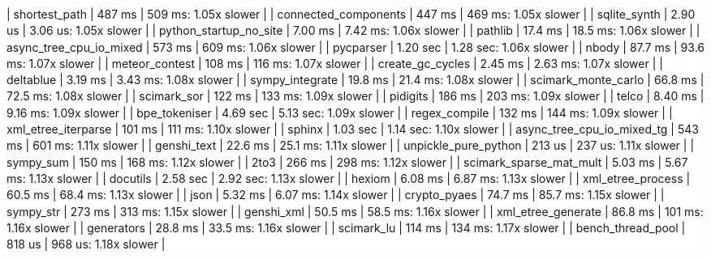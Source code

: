 | shortest_path              | 487 ms                                                 | 509 ms: 1.05x slower                                                  |
| connected_components       | 447 ms                                                 | 469 ms: 1.05x slower                                                  |
| sqlite_synth               | 2.90 us                                                | 3.06 us: 1.05x slower                                                 |
| python_startup_no_site     | 7.00 ms                                                | 7.42 ms: 1.06x slower                                                 |
| pathlib                    | 17.4 ms                                                | 18.5 ms: 1.06x slower                                                 |
| async_tree_cpu_io_mixed    | 573 ms                                                 | 609 ms: 1.06x slower                                                  |
| pycparser                  | 1.20 sec                                               | 1.28 sec: 1.06x slower                                                |
| nbody                      | 87.7 ms                                                | 93.6 ms: 1.07x slower                                                 |
| meteor_contest             | 108 ms                                                 | 116 ms: 1.07x slower                                                  |
| create_gc_cycles           | 2.45 ms                                                | 2.63 ms: 1.07x slower                                                 |
| deltablue                  | 3.19 ms                                                | 3.43 ms: 1.08x slower                                                 |
| sympy_integrate            | 19.8 ms                                                | 21.4 ms: 1.08x slower                                                 |
| scimark_monte_carlo        | 66.8 ms                                                | 72.5 ms: 1.08x slower                                                 |
| scimark_sor                | 122 ms                                                 | 133 ms: 1.09x slower                                                  |
| pidigits                   | 186 ms                                                 | 203 ms: 1.09x slower                                                  |
| telco                      | 8.40 ms                                                | 9.16 ms: 1.09x slower                                                 |
| bpe_tokeniser              | 4.69 sec                                               | 5.13 sec: 1.09x slower                                                |
| regex_compile              | 132 ms                                                 | 144 ms: 1.09x slower                                                  |
| xml_etree_iterparse        | 101 ms                                                 | 111 ms: 1.10x slower                                                  |
| sphinx                     | 1.03 sec                                               | 1.14 sec: 1.10x slower                                                |
| async_tree_cpu_io_mixed_tg | 543 ms                                                 | 601 ms: 1.11x slower                                                  |
| genshi_text                | 22.6 ms                                                | 25.1 ms: 1.11x slower                                                 |
| unpickle_pure_python       | 213 us                                                 | 237 us: 1.11x slower                                                  |
| sympy_sum                  | 150 ms                                                 | 168 ms: 1.12x slower                                                  |
| 2to3                       | 266 ms                                                 | 298 ms: 1.12x slower                                                  |
| scimark_sparse_mat_mult    | 5.03 ms                                                | 5.67 ms: 1.13x slower                                                 |
| docutils                   | 2.58 sec                                               | 2.92 sec: 1.13x slower                                                |
| hexiom                     | 6.08 ms                                                | 6.87 ms: 1.13x slower                                                 |
| xml_etree_process          | 60.5 ms                                                | 68.4 ms: 1.13x slower                                                 |
| json                       | 5.32 ms                                                | 6.07 ms: 1.14x slower                                                 |
| crypto_pyaes               | 74.7 ms                                                | 85.7 ms: 1.15x slower                                                 |
| sympy_str                  | 273 ms                                                 | 313 ms: 1.15x slower                                                  |
| genshi_xml                 | 50.5 ms                                                | 58.5 ms: 1.16x slower                                                 |
| xml_etree_generate         | 86.8 ms                                                | 101 ms: 1.16x slower                                                  |
| generators                 | 28.8 ms                                                | 33.5 ms: 1.16x slower                                                 |
| scimark_lu                 | 114 ms                                                 | 134 ms: 1.17x slower                                                  |
| bench_thread_pool          | 818 us                                                 | 968 us: 1.18x slower                                                  |